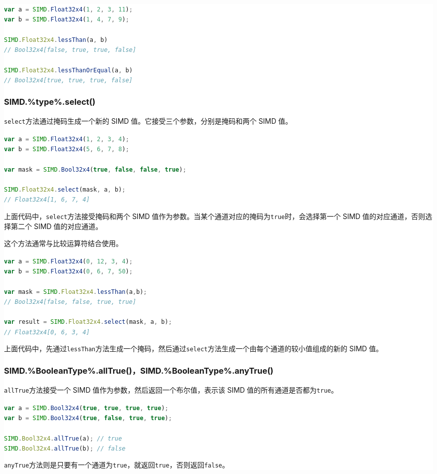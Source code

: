 ```javascript
var a = SIMD.Float32x4(1, 2, 3, 11);
var b = SIMD.Float32x4(1, 4, 7, 9);

SIMD.Float32x4.lessThan(a, b)
// Bool32x4[false, true, true, false]

SIMD.Float32x4.lessThanOrEqual(a, b)
// Bool32x4[true, true, true, false]
```

### SIMD.%type%.select()

`select`方法通过掩码生成一个新的 SIMD 值。它接受三个参数，分别是掩码和两个 SIMD 值。

```javascript
var a = SIMD.Float32x4(1, 2, 3, 4);
var b = SIMD.Float32x4(5, 6, 7, 8);

var mask = SIMD.Bool32x4(true, false, false, true);

SIMD.Float32x4.select(mask, a, b);
// Float32x4[1, 6, 7, 4]
```

上面代码中，`select`方法接受掩码和两个 SIMD 值作为参数。当某个通道对应的掩码为`true`时，会选择第一个 SIMD 值的对应通道，否则选择第二个 SIMD 值的对应通道。

这个方法通常与比较运算符结合使用。

```javascript
var a = SIMD.Float32x4(0, 12, 3, 4);
var b = SIMD.Float32x4(0, 6, 7, 50);

var mask = SIMD.Float32x4.lessThan(a,b);
// Bool32x4[false, false, true, true]

var result = SIMD.Float32x4.select(mask, a, b);
// Float32x4[0, 6, 3, 4]
```

上面代码中，先通过`lessThan`方法生成一个掩码，然后通过`select`方法生成一个由每个通道的较小值组成的新的 SIMD 值。

### SIMD.%BooleanType%.allTrue()，SIMD.%BooleanType%.anyTrue()

`allTrue`方法接受一个 SIMD 值作为参数，然后返回一个布尔值，表示该 SIMD 值的所有通道是否都为`true`。

```javascript
var a = SIMD.Bool32x4(true, true, true, true);
var b = SIMD.Bool32x4(true, false, true, true);

SIMD.Bool32x4.allTrue(a); // true
SIMD.Bool32x4.allTrue(b); // false
```

`anyTrue`方法则是只要有一个通道为`true`，就返回`true`，否则返回`false`。
